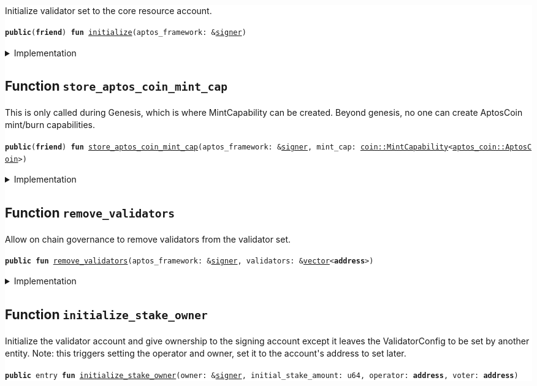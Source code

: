 Initialize validator set to the core resource account.


<pre><code><b>public</b>(<b>friend</b>) <b>fun</b> <a href="stake.md#0x1_stake_initialize">initialize</a>(aptos_framework: &<a href="..\../aptos-stdlib\../move-stdlib\doc\signer.md#0x1_signer">signer</a>)
</code></pre>



<details><summary>Implementation</summary></details>

<a name="0x1_stake_store_aptos_coin_mint_cap"></a>

## Function `store_aptos_coin_mint_cap`

This is only called during Genesis, which is where MintCapability<AptosCoin> can be created.
Beyond genesis, no one can create AptosCoin mint/burn capabilities.


<pre><code><b>public</b>(<b>friend</b>) <b>fun</b> <a href="stake.md#0x1_stake_store_aptos_coin_mint_cap">store_aptos_coin_mint_cap</a>(aptos_framework: &<a href="..\../aptos-stdlib\../move-stdlib\doc\signer.md#0x1_signer">signer</a>, mint_cap: <a href="coin.md#0x1_coin_MintCapability">coin::MintCapability</a>&lt;<a href="aptos_coin.md#0x1_aptos_coin_AptosCoin">aptos_coin::AptosCoin</a>&gt;)
</code></pre>



<details><summary>Implementation</summary></details>

<a name="0x1_stake_remove_validators"></a>

## Function `remove_validators`

Allow on chain governance to remove validators from the validator set.


<pre><code><b>public</b> <b>fun</b> <a href="stake.md#0x1_stake_remove_validators">remove_validators</a>(aptos_framework: &<a href="..\../aptos-stdlib\../move-stdlib\doc\signer.md#0x1_signer">signer</a>, validators: &<a href="..\../aptos-stdlib\../move-stdlib\doc\vector.md#0x1_vector">vector</a>&lt;<b>address</b>&gt;)
</code></pre>



<details><summary>Implementation</summary></details>

<a name="0x1_stake_initialize_stake_owner"></a>

## Function `initialize_stake_owner`

Initialize the validator account and give ownership to the signing account
except it leaves the ValidatorConfig to be set by another entity.
Note: this triggers setting the operator and owner, set it to the account's address
to set later.


<pre><code><b>public</b> entry <b>fun</b> <a href="stake.md#0x1_stake_initialize_stake_owner">initialize_stake_owner</a>(owner: &<a href="..\../aptos-stdlib\../move-stdlib\doc\signer.md#0x1_signer">signer</a>, initial_stake_amount: u64, operator: <b>address</b>, voter: <b>address</b>)
</code></pre>
